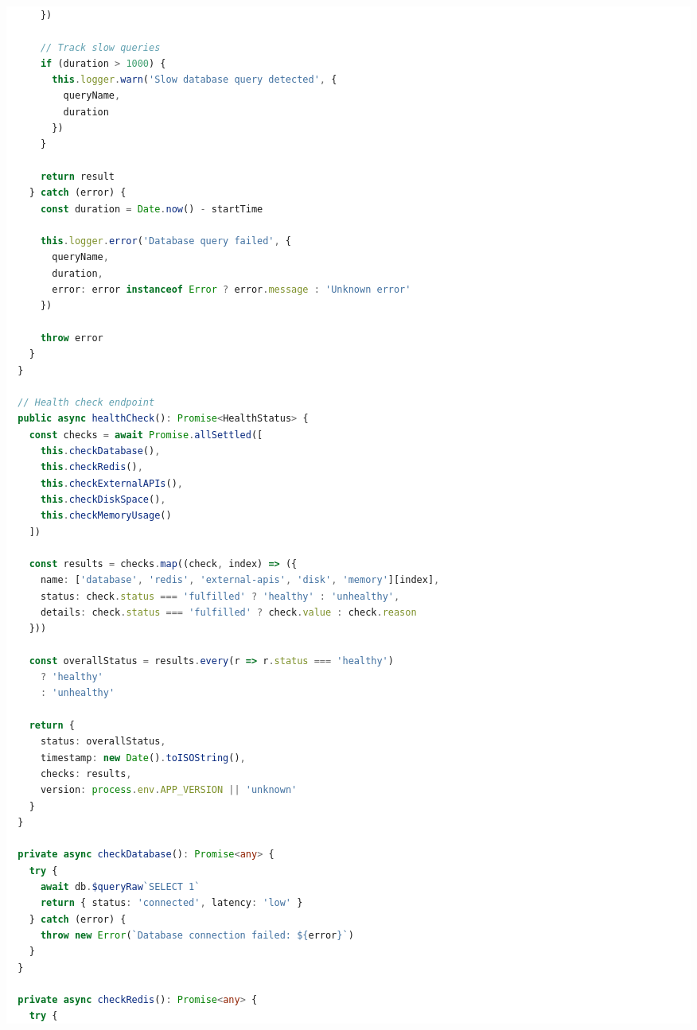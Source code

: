 ```typescript
      })
      
      // Track slow queries
      if (duration > 1000) {
        this.logger.warn('Slow database query detected', {
          queryName,
          duration
        })
      }
      
      return result
    } catch (error) {
      const duration = Date.now() - startTime
      
      this.logger.error('Database query failed', {
        queryName,
        duration,
        error: error instanceof Error ? error.message : 'Unknown error'
      })
      
      throw error
    }
  }
  
  // Health check endpoint
  public async healthCheck(): Promise<HealthStatus> {
    const checks = await Promise.allSettled([
      this.checkDatabase(),
      this.checkRedis(),
      this.checkExternalAPIs(),
      this.checkDiskSpace(),
      this.checkMemoryUsage()
    ])
    
    const results = checks.map((check, index) => ({
      name: ['database', 'redis', 'external-apis', 'disk', 'memory'][index],
      status: check.status === 'fulfilled' ? 'healthy' : 'unhealthy',
      details: check.status === 'fulfilled' ? check.value : check.reason
    }))
    
    const overallStatus = results.every(r => r.status === 'healthy') 
      ? 'healthy' 
      : 'unhealthy'
    
    return {
      status: overallStatus,
      timestamp: new Date().toISOString(),
      checks: results,
      version: process.env.APP_VERSION || 'unknown'
    }
  }
  
  private async checkDatabase(): Promise<any> {
    try {
      await db.$queryRaw`SELECT 1`
      return { status: 'connected', latency: 'low' }
    } catch (error) {
      throw new Error(`Database connection failed: ${error}`)
    }
  }
  
  private async checkRedis(): Promise<any> {
    try {
```
